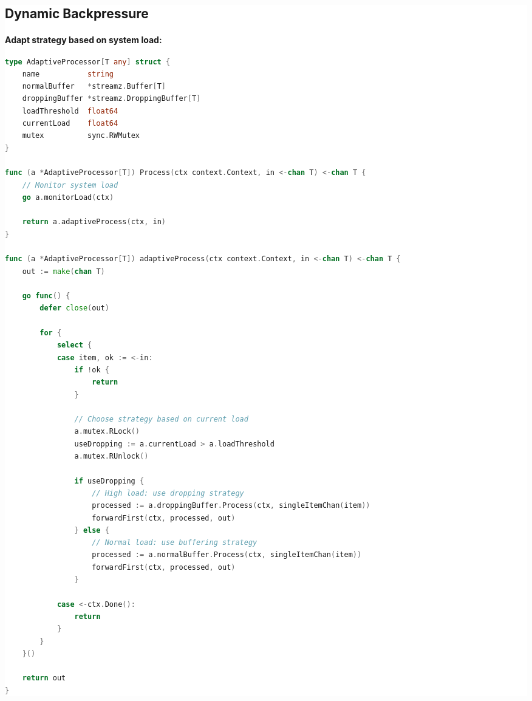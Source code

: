 ## Dynamic Backpressure

**Adapt strategy based on system load:**

```go
type AdaptiveProcessor[T any] struct {
    name           string
    normalBuffer   *streamz.Buffer[T]
    droppingBuffer *streamz.DroppingBuffer[T]
    loadThreshold  float64
    currentLoad    float64
    mutex          sync.RWMutex
}

func (a *AdaptiveProcessor[T]) Process(ctx context.Context, in <-chan T) <-chan T {
    // Monitor system load
    go a.monitorLoad(ctx)
    
    return a.adaptiveProcess(ctx, in)
}

func (a *AdaptiveProcessor[T]) adaptiveProcess(ctx context.Context, in <-chan T) <-chan T {
    out := make(chan T)
    
    go func() {
        defer close(out)
        
        for {
            select {
            case item, ok := <-in:
                if !ok {
                    return
                }
                
                // Choose strategy based on current load
                a.mutex.RLock()
                useDropping := a.currentLoad > a.loadThreshold
                a.mutex.RUnlock()
                
                if useDropping {
                    // High load: use dropping strategy
                    processed := a.droppingBuffer.Process(ctx, singleItemChan(item))
                    forwardFirst(ctx, processed, out)
                } else {
                    // Normal load: use buffering strategy
                    processed := a.normalBuffer.Process(ctx, singleItemChan(item))
                    forwardFirst(ctx, processed, out)
                }
                
            case <-ctx.Done():
                return
            }
        }
    }()
    
    return out
}
```
